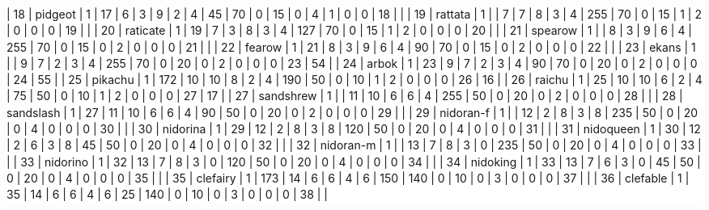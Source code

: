 | 18  | pidgeot      | 1             | 17                      | 6                  | 3        | 9        | 2          | 4           | 45           | 70             | 0       | 15            | 0                      | 4              | 1                | 0            | 0           | 18    |                |
| 19  | rattata      | 1             |                         | 7                  | 7        | 8        | 3          | 4           | 255          | 70             | 0       | 15            | 1                      | 2              | 0                | 0            | 0           | 19    |                |
| 20  | raticate     | 1             | 19                      | 7                  | 3        | 8        | 3          | 4           | 127          | 70             | 0       | 15            | 1                      | 2              | 0                | 0            | 0           | 20    |                |
| 21  | spearow      | 1             |                         | 8                  | 3        | 9        | 6          | 4           | 255          | 70             | 0       | 15            | 0                      | 2              | 0                | 0            | 0           | 21    |                |
| 22  | fearow       | 1             | 21                      | 8                  | 3        | 9        | 6          | 4           | 90           | 70             | 0       | 15            | 0                      | 2              | 0                | 0            | 0           | 22    |                |
| 23  | ekans        | 1             |                         | 9                  | 7        | 2        | 3          | 4           | 255          | 70             | 0       | 20            | 0                      | 2              | 0                | 0            | 0           | 23    | 54             |
| 24  | arbok        | 1             | 23                      | 9                  | 7        | 2        | 3          | 4           | 90           | 70             | 0       | 20            | 0                      | 2              | 0                | 0            | 0           | 24    | 55             |
| 25  | pikachu      | 1             | 172                     | 10                 | 10       | 8        | 2          | 4           | 190          | 50             | 0       | 10            | 1                      | 2              | 0                | 0            | 0           | 26    | 16             |
| 26  | raichu       | 1             | 25                      | 10                 | 10       | 6        | 2          | 4           | 75           | 50             | 0       | 10            | 1                      | 2              | 0                | 0            | 0           | 27    | 17             |
| 27  | sandshrew    | 1             |                         | 11                 | 10       | 6        | 6          | 4           | 255          | 50             | 0       | 20            | 0                      | 2              | 0                | 0            | 0           | 28    |                |
| 28  | sandslash    | 1             | 27                      | 11                 | 10       | 6        | 6          | 4           | 90           | 50             | 0       | 20            | 0                      | 2              | 0                | 0            | 0           | 29    |                |
| 29  | nidoran-f    | 1             |                         | 12                 | 2        | 8        | 3          | 8           | 235          | 50             | 0       | 20            | 0                      | 4              | 0                | 0            | 0           | 30    |                |
| 30  | nidorina     | 1             | 29                      | 12                 | 2        | 8        | 3          | 8           | 120          | 50             | 0       | 20            | 0                      | 4              | 0                | 0            | 0           | 31    |                |
| 31  | nidoqueen    | 1             | 30                      | 12                 | 2        | 6        | 3          | 8           | 45           | 50             | 0       | 20            | 0                      | 4              | 0                | 0            | 0           | 32    |                |
| 32  | nidoran-m    | 1             |                         | 13                 | 7        | 8        | 3          | 0           | 235          | 50             | 0       | 20            | 0                      | 4              | 0                | 0            | 0           | 33    |                |
| 33  | nidorino     | 1             | 32                      | 13                 | 7        | 8        | 3          | 0           | 120          | 50             | 0       | 20            | 0                      | 4              | 0                | 0            | 0           | 34    |                |
| 34  | nidoking     | 1             | 33                      | 13                 | 7        | 6        | 3          | 0           | 45           | 50             | 0       | 20            | 0                      | 4              | 0                | 0            | 0           | 35    |                |
| 35  | clefairy     | 1             | 173                     | 14                 | 6        | 6        | 4          | 6           | 150          | 140            | 0       | 10            | 0                      | 3              | 0                | 0            | 0           | 37    |                |
| 36  | clefable     | 1             | 35                      | 14                 | 6        | 6        | 4          | 6           | 25           | 140            | 0       | 10            | 0                      | 3              | 0                | 0            | 0           | 38    |                |